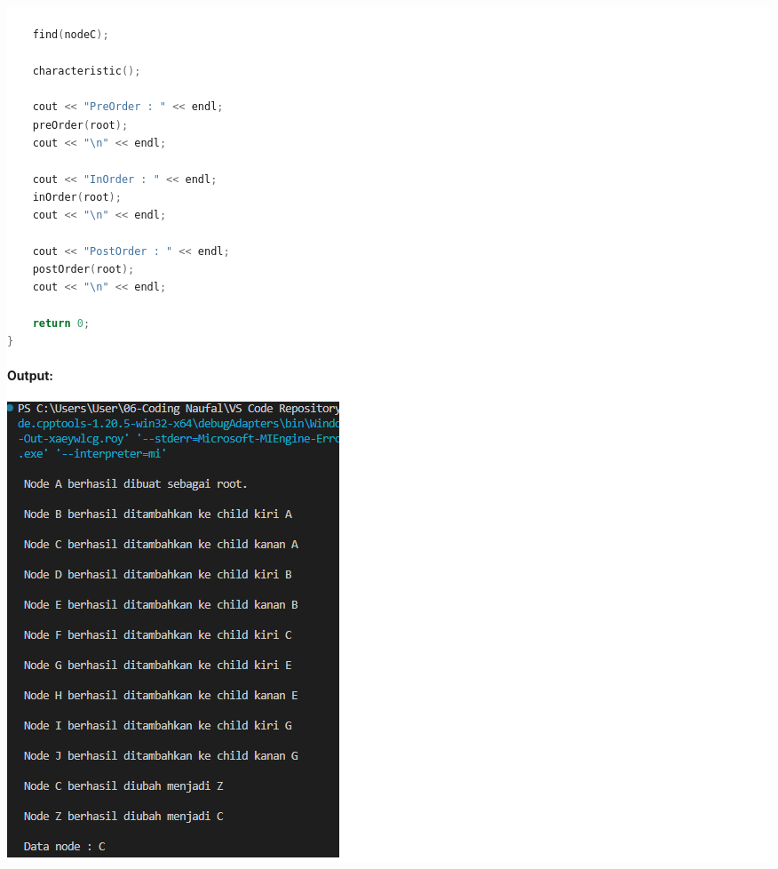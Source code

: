```C++

    find(nodeC);

    characteristic();

    cout << "PreOrder : " << endl;
    preOrder(root);
    cout << "\n" << endl;

    cout << "InOrder : " << endl;
    inOrder(root);
    cout << "\n" << endl;

    cout << "PostOrder : " << endl;
    postOrder(root);
    cout << "\n" << endl;

    return 0;
}
```

#### Output:
![Output Guided-2 (1)](image-4.png)